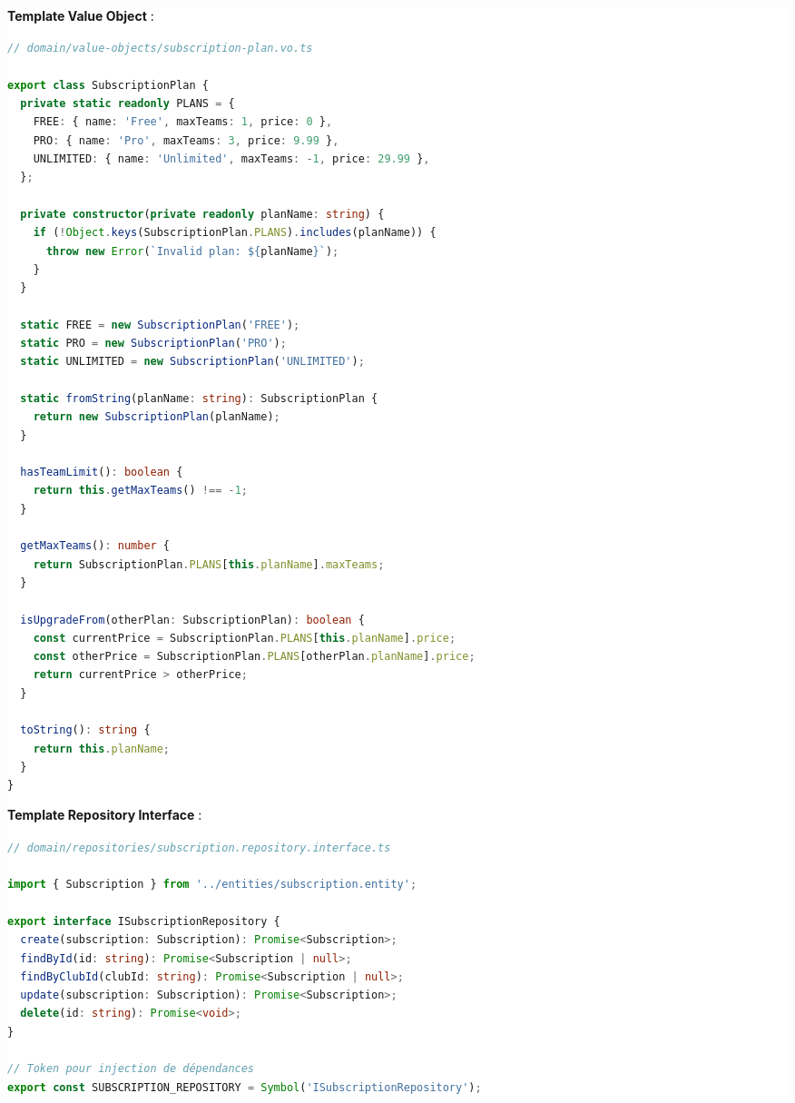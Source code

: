 **Template Value Object** :

```typescript
// domain/value-objects/subscription-plan.vo.ts

export class SubscriptionPlan {
  private static readonly PLANS = {
    FREE: { name: 'Free', maxTeams: 1, price: 0 },
    PRO: { name: 'Pro', maxTeams: 3, price: 9.99 },
    UNLIMITED: { name: 'Unlimited', maxTeams: -1, price: 29.99 },
  };

  private constructor(private readonly planName: string) {
    if (!Object.keys(SubscriptionPlan.PLANS).includes(planName)) {
      throw new Error(`Invalid plan: ${planName}`);
    }
  }

  static FREE = new SubscriptionPlan('FREE');
  static PRO = new SubscriptionPlan('PRO');
  static UNLIMITED = new SubscriptionPlan('UNLIMITED');

  static fromString(planName: string): SubscriptionPlan {
    return new SubscriptionPlan(planName);
  }

  hasTeamLimit(): boolean {
    return this.getMaxTeams() !== -1;
  }

  getMaxTeams(): number {
    return SubscriptionPlan.PLANS[this.planName].maxTeams;
  }

  isUpgradeFrom(otherPlan: SubscriptionPlan): boolean {
    const currentPrice = SubscriptionPlan.PLANS[this.planName].price;
    const otherPrice = SubscriptionPlan.PLANS[otherPlan.planName].price;
    return currentPrice > otherPrice;
  }

  toString(): string {
    return this.planName;
  }
}
```

**Template Repository Interface** :

```typescript
// domain/repositories/subscription.repository.interface.ts

import { Subscription } from '../entities/subscription.entity';

export interface ISubscriptionRepository {
  create(subscription: Subscription): Promise<Subscription>;
  findById(id: string): Promise<Subscription | null>;
  findByClubId(clubId: string): Promise<Subscription | null>;
  update(subscription: Subscription): Promise<Subscription>;
  delete(id: string): Promise<void>;
}

// Token pour injection de dépendances
export const SUBSCRIPTION_REPOSITORY = Symbol('ISubscriptionRepository');
```
